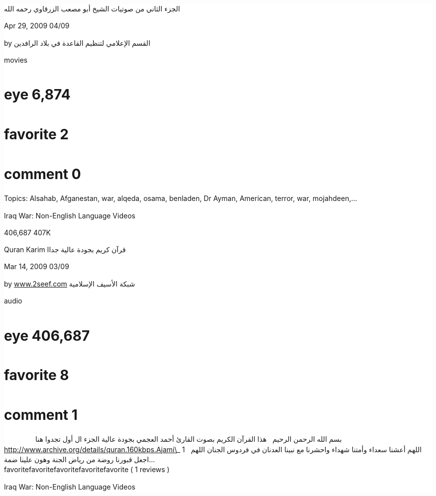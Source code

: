 الجزء الثاني من صوتيات الشيخ أبو مصعب الزرقاوي رحمه الله

Apr 29, 2009 04/09

<span class="hidden-lists">by</span> <span class="byv" title="القسم الإعلامي لتنظيم القاعدة في بلاد الرافدين">القسم الإعلامي لتنظيم القاعدة في بلاد الرافدين</span>

<span class="iconochive-movies" aria-hidden="true"></span><span class="sr-only">movies</span>

<span class="iconochive-eye" aria-hidden="true"></span><span class="sr-only">eye</span> 6,874
=============================================================================================

<span class="iconochive-favorite" aria-hidden="true"></span><span class="sr-only">favorite</span> 2
===================================================================================================

<span class="iconochive-comment" aria-hidden="true"></span><span class="sr-only">comment</span> 0
=================================================================================================

Topics: Alsahab, Afganestan, war, alqeda, osama, benladen, Dr Ayman, American, terror, war, mojahdeen,...  

<a href="/details/iraq_middleeast" class="stealth"></a>

Iraq War: Non-English Language Videos

406,687 407K

[](/details/quran.160kbps.Ajami_2 "Quran Karim قرآن كريم بجودة عالية جداا")

Quran Karim قرآن كريم بجودة عالية جداا

Mar 14, 2009 03/09

<span class="hidden-lists">by</span> <span class="byv" title="www.2seef.com شبكة الأسيف الإسلامية">www.2seef.com شبكة الأسيف الإسلامية</span>

<span class="iconochive-audio" aria-hidden="true"></span><span class="sr-only">audio</span>

<span class="iconochive-eye" aria-hidden="true"></span><span class="sr-only">eye</span> 406,687
===============================================================================================

<span class="iconochive-favorite" aria-hidden="true"></span><span class="sr-only">favorite</span> 8
===================================================================================================

<span class="iconochive-comment" aria-hidden="true"></span><span class="sr-only">comment</span> 1
=================================================================================================

                بسم الله الرحمن الرحيم   هذا القرآن الكريم بصوت القارئ أحمد العجمي بجودة عالية الجزء ال أول تجدوا هنا http://www.archive.org/details/quran.160kbps.Ajami\_ 1   اللهم أعشنا سعداء وأمتنا شهداء واحشرنا مع نبينا العدنان في فردوس الجنان اللهم اجعل قبورنا روضة من رياض الجنة وهون علينا ضمة...  
<span alt="5.00 out of 5 stars" title="5.00 out of 5 stars"><span class="iconochive-favorite" aria-hidden="true"></span><span class="sr-only">favorite</span><span class="iconochive-favorite" aria-hidden="true"></span><span class="sr-only">favorite</span><span class="iconochive-favorite" aria-hidden="true"></span><span class="sr-only">favorite</span><span class="iconochive-favorite" aria-hidden="true"></span><span class="sr-only">favorite</span><span class="iconochive-favorite" aria-hidden="true"></span><span class="sr-only">favorite</span></span> ( 1 reviews )  

<a href="/details/iraq_middleeast" class="stealth"></a>

Iraq War: Non-English Language Videos
